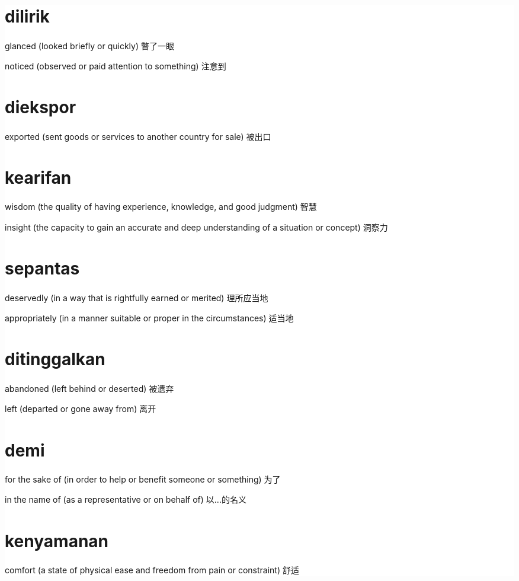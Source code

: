 # dilirik

glanced (looked briefly or quickly)
瞥了一眼

noticed (observed or paid attention to something)
注意到

# diekspor

exported (sent goods or services to another country for sale)
被出口

# kearifan

wisdom (the quality of having experience, knowledge, and good judgment)
智慧

insight (the capacity to gain an accurate and deep understanding of a situation or concept)
洞察力

# sepantas

deservedly (in a way that is rightfully earned or merited)
理所应当地

appropriately (in a manner suitable or proper in the circumstances)
适当地

# ditinggalkan

abandoned (left behind or deserted)
被遗弃

left (departed or gone away from)
离开

# demi

for the sake of (in order to help or benefit someone or something)
为了

in the name of (as a representative or on behalf of)
以...的名义

# kenyamanan

comfort (a state of physical ease and freedom from pain or constraint)
舒适
